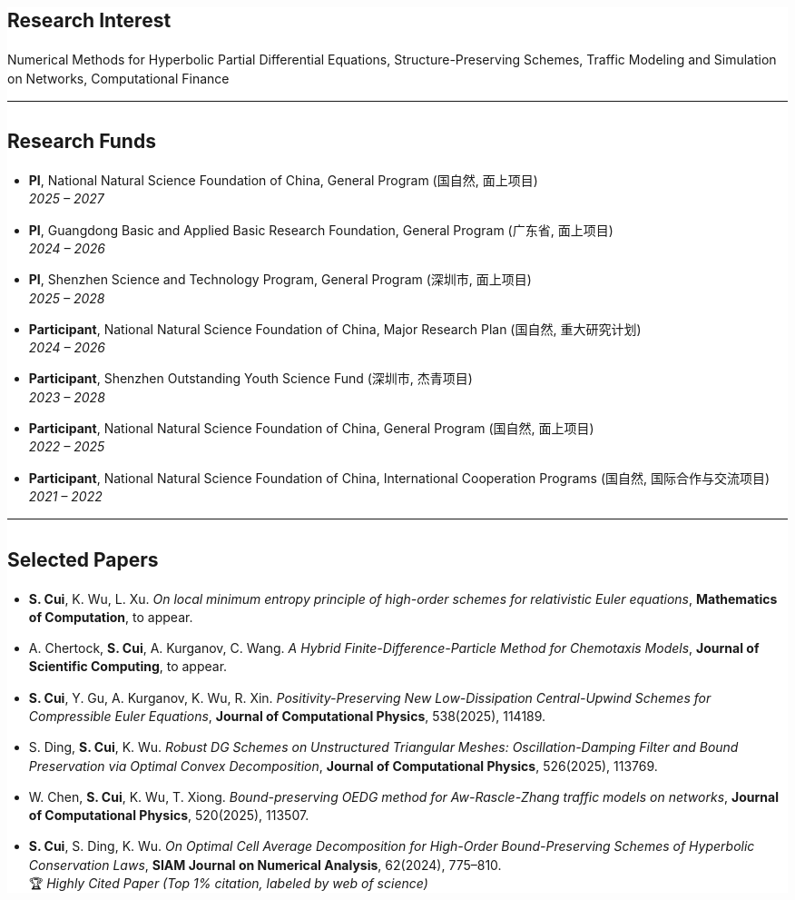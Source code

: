 ## Research Interest

Numerical Methods for Hyperbolic Partial Differential Equations, Structure-Preserving Schemes, Traffic Modeling and Simulation on Networks, Computational Finance

---

## Research Funds

- **PI**, National Natural Science Foundation of China, General Program (国自然, 面上项目)  
  *2025 – 2027*  

- **PI**, Guangdong Basic and Applied Basic Research Foundation, General Program (广东省, 面上项目)  
  *2024 – 2026*

- **PI**, Shenzhen Science and Technology Program, General Program (深圳市, 面上项目)  
  *2025 – 2028*

- **Participant**, National Natural Science Foundation of China, Major Research Plan (国自然, 重大研究计划)  
  *2024 – 2026*

- **Participant**, Shenzhen Outstanding Youth Science Fund (深圳市, 杰青项目)  
  *2023 – 2028*

- **Participant**, National Natural Science Foundation of China, General Program (国自然, 面上项目)  
  *2022 – 2025*

- **Participant**, National Natural Science Foundation of China, International Cooperation Programs (国自然, 国际合作与交流项目)  
  *2021 – 2022*

---

## Selected Papers

* **S. Cui**, K. Wu, L. Xu. *On local minimum entropy principle of high-order schemes for relativistic Euler equations*, **Mathematics of Computation**, to appear.

* A. Chertock, **S. Cui**, A. Kurganov, C. Wang. *A Hybrid Finite-Difference-Particle Method for Chemotaxis Models*, **Journal of Scientific Computing**, to appear.

* **S. Cui**, Y. Gu, A. Kurganov, K. Wu, R. Xin. *Positivity-Preserving New Low-Dissipation Central-Upwind Schemes for Compressible Euler Equations*, **Journal of Computational Physics**, 538(2025), 114189.
  
* S. Ding, **S. Cui**, K. Wu. *Robust DG Schemes on Unstructured Triangular Meshes: Oscillation-Damping Filter and Bound Preservation via Optimal Convex Decomposition*, **Journal of Computational Physics**, 526(2025), 113769.

* W. Chen, **S. Cui**, K. Wu, T. Xiong. *Bound-preserving OEDG method for Aw-Rascle-Zhang traffic models on networks*, **Journal of Computational Physics**, 520(2025), 113507.


* **S. Cui**, S. Ding, K. Wu. *On Optimal Cell Average Decomposition for High-Order Bound-Preserving Schemes of Hyperbolic Conservation Laws*, **SIAM Journal on Numerical Analysis**, 62(2024), 775–810.  
   🏆 *Highly Cited Paper (Top 1% citation, labeled by web of science)*
